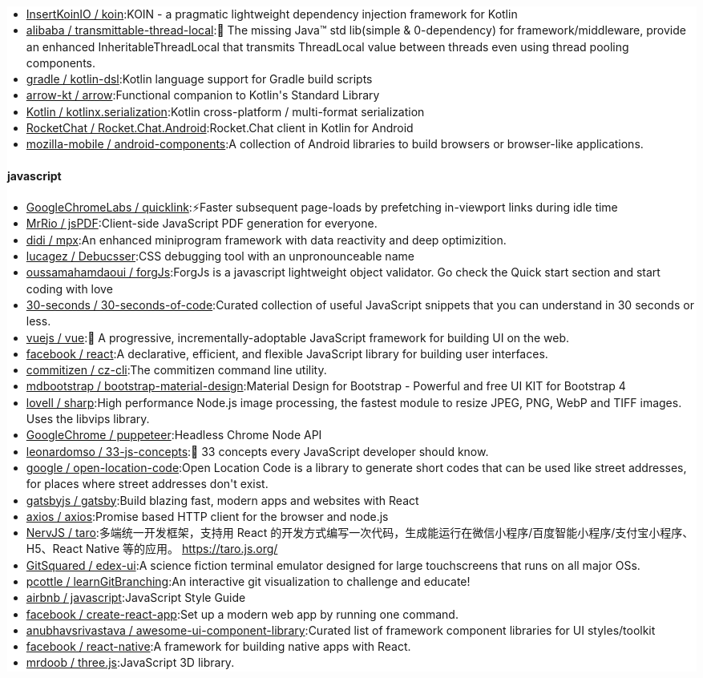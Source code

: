 * [InsertKoinIO / koin](https://github.com/InsertKoinIO/koin):KOIN - a pragmatic lightweight dependency injection framework for Kotlin
* [alibaba / transmittable-thread-local](https://github.com/alibaba/transmittable-thread-local):📌 The missing Java™ std lib(simple & 0-dependency) for framework/middleware, provide an enhanced InheritableThreadLocal that transmits ThreadLocal value between threads even using thread pooling components.
* [gradle / kotlin-dsl](https://github.com/gradle/kotlin-dsl):Kotlin language support for Gradle build scripts
* [arrow-kt / arrow](https://github.com/arrow-kt/arrow):Functional companion to Kotlin's Standard Library
* [Kotlin / kotlinx.serialization](https://github.com/Kotlin/kotlinx.serialization):Kotlin cross-platform / multi-format serialization
* [RocketChat / Rocket.Chat.Android](https://github.com/RocketChat/Rocket.Chat.Android):Rocket.Chat client in Kotlin for Android
* [mozilla-mobile / android-components](https://github.com/mozilla-mobile/android-components):A collection of Android libraries to build browsers or browser-like applications.

#### javascript
* [GoogleChromeLabs / quicklink](https://github.com/GoogleChromeLabs/quicklink):⚡️Faster subsequent page-loads by prefetching in-viewport links during idle time
* [MrRio / jsPDF](https://github.com/MrRio/jsPDF):Client-side JavaScript PDF generation for everyone.
* [didi / mpx](https://github.com/didi/mpx):An enhanced miniprogram framework with data reactivity and deep optimizition.
* [lucagez / Debucsser](https://github.com/lucagez/Debucsser):CSS debugging tool with an unpronounceable name
* [oussamahamdaoui / forgJs](https://github.com/oussamahamdaoui/forgJs):ForgJs is a javascript lightweight object validator. Go check the Quick start section and start coding with love
* [30-seconds / 30-seconds-of-code](https://github.com/30-seconds/30-seconds-of-code):Curated collection of useful JavaScript snippets that you can understand in 30 seconds or less.
* [vuejs / vue](https://github.com/vuejs/vue):🖖 A progressive, incrementally-adoptable JavaScript framework for building UI on the web.
* [facebook / react](https://github.com/facebook/react):A declarative, efficient, and flexible JavaScript library for building user interfaces.
* [commitizen / cz-cli](https://github.com/commitizen/cz-cli):The commitizen command line utility.
* [mdbootstrap / bootstrap-material-design](https://github.com/mdbootstrap/bootstrap-material-design):Material Design for Bootstrap - Powerful and free UI KIT for Bootstrap 4
* [lovell / sharp](https://github.com/lovell/sharp):High performance Node.js image processing, the fastest module to resize JPEG, PNG, WebP and TIFF images. Uses the libvips library.
* [GoogleChrome / puppeteer](https://github.com/GoogleChrome/puppeteer):Headless Chrome Node API
* [leonardomso / 33-js-concepts](https://github.com/leonardomso/33-js-concepts):📜 33 concepts every JavaScript developer should know.
* [google / open-location-code](https://github.com/google/open-location-code):Open Location Code is a library to generate short codes that can be used like street addresses, for places where street addresses don't exist.
* [gatsbyjs / gatsby](https://github.com/gatsbyjs/gatsby):Build blazing fast, modern apps and websites with React
* [axios / axios](https://github.com/axios/axios):Promise based HTTP client for the browser and node.js
* [NervJS / taro](https://github.com/NervJS/taro):多端统一开发框架，支持用 React 的开发方式编写一次代码，生成能运行在微信小程序/百度智能小程序/支付宝小程序、H5、React Native 等的应用。 https://taro.js.org/
* [GitSquared / edex-ui](https://github.com/GitSquared/edex-ui):A science fiction terminal emulator designed for large touchscreens that runs on all major OSs.
* [pcottle / learnGitBranching](https://github.com/pcottle/learnGitBranching):An interactive git visualization to challenge and educate!
* [airbnb / javascript](https://github.com/airbnb/javascript):JavaScript Style Guide
* [facebook / create-react-app](https://github.com/facebook/create-react-app):Set up a modern web app by running one command.
* [anubhavsrivastava / awesome-ui-component-library](https://github.com/anubhavsrivastava/awesome-ui-component-library):Curated list of framework component libraries for UI styles/toolkit
* [facebook / react-native](https://github.com/facebook/react-native):A framework for building native apps with React.
* [mrdoob / three.js](https://github.com/mrdoob/three.js):JavaScript 3D library.
